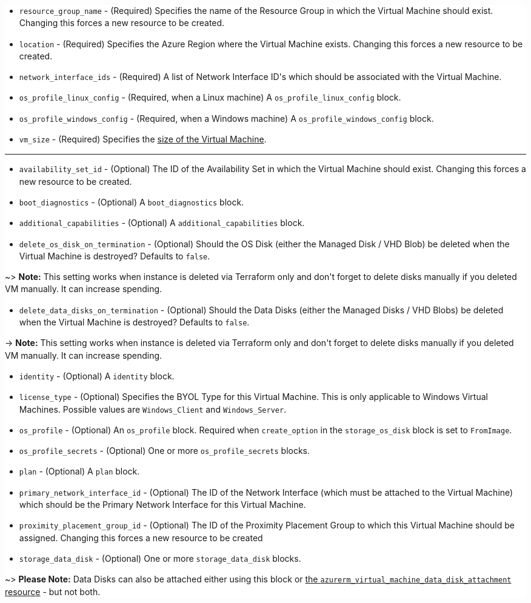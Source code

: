 * `resource_group_name` - (Required) Specifies the name of the Resource Group in which the Virtual Machine should exist. Changing this forces a new resource to be created.

* `location` - (Required) Specifies the Azure Region where the Virtual Machine exists. Changing this forces a new resource to be created.

* `network_interface_ids` - (Required) A list of Network Interface ID's which should be associated with the Virtual Machine.

* `os_profile_linux_config` - (Required, when a Linux machine) A `os_profile_linux_config` block.

* `os_profile_windows_config` - (Required, when a Windows machine) A `os_profile_windows_config` block.

* `vm_size` - (Required) Specifies the [size of the Virtual Machine](https://azure.microsoft.com/en-us/documentation/articles/virtual-machines-size-specs/).

---

* `availability_set_id` - (Optional) The ID of the Availability Set in which the Virtual Machine should exist. Changing this forces a new resource to be created.

* `boot_diagnostics` - (Optional) A `boot_diagnostics` block.

* `additional_capabilities` - (Optional) A `additional_capabilities` block.

* `delete_os_disk_on_termination` - (Optional) Should the OS Disk (either the Managed Disk / VHD Blob) be deleted when the Virtual Machine is destroyed? Defaults to `false`.

~> **Note:** This setting works when instance is deleted via Terraform only and don't forget to delete disks manually if you deleted VM manually. It can increase spending.

* `delete_data_disks_on_termination` - (Optional) Should the Data Disks (either the Managed Disks / VHD Blobs) be deleted when the Virtual Machine is destroyed? Defaults to `false`.

-> **Note:** This setting works when instance is deleted via Terraform only and don't forget to delete disks manually if you deleted VM manually. It can increase spending.

* `identity` - (Optional) A `identity` block.

* `license_type` - (Optional) Specifies the BYOL Type for this Virtual Machine. This is only applicable to Windows Virtual Machines. Possible values are `Windows_Client` and `Windows_Server`.

* `os_profile` - (Optional) An `os_profile` block. Required when `create_option` in the `storage_os_disk` block is set to `FromImage`.

* `os_profile_secrets` - (Optional) One or more `os_profile_secrets` blocks.

* `plan` - (Optional) A `plan` block.

* `primary_network_interface_id` - (Optional) The ID of the Network Interface (which must be attached to the Virtual Machine) which should be the Primary Network Interface for this Virtual Machine.

* `proximity_placement_group_id` - (Optional) The ID of the Proximity Placement Group to which this Virtual Machine should be assigned. Changing this forces a new resource to be created

* `storage_data_disk` - (Optional) One or more `storage_data_disk` blocks.

~> **Please Note:** Data Disks can also be attached either using this block or [the `azurerm_virtual_machine_data_disk_attachment` resource](virtual_machine_data_disk_attachment.html) - but not both.
